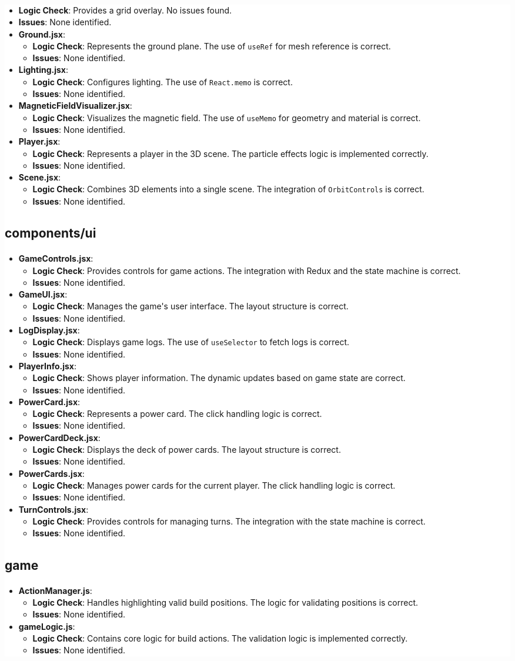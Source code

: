   - **Logic Check**: Provides a grid overlay. No issues found.
  - **Issues**: None identified.
- **Ground.jsx**: 
  - **Logic Check**: Represents the ground plane. The use of `useRef` for mesh reference is correct.
  - **Issues**: None identified.
- **Lighting.jsx**: 
  - **Logic Check**: Configures lighting. The use of `React.memo` is correct.
  - **Issues**: None identified.
- **MagneticFieldVisualizer.jsx**: 
  - **Logic Check**: Visualizes the magnetic field. The use of `useMemo` for geometry and material is correct.
  - **Issues**: None identified.
- **Player.jsx**: 
  - **Logic Check**: Represents a player in the 3D scene. The particle effects logic is implemented correctly.
  - **Issues**: None identified.
- **Scene.jsx**: 
  - **Logic Check**: Combines 3D elements into a single scene. The integration of `OrbitControls` is correct.
  - **Issues**: None identified.

## components/ui
- **GameControls.jsx**: 
  - **Logic Check**: Provides controls for game actions. The integration with Redux and the state machine is correct.
  - **Issues**: None identified.
- **GameUI.jsx**: 
  - **Logic Check**: Manages the game's user interface. The layout structure is correct.
  - **Issues**: None identified.
- **LogDisplay.jsx**: 
  - **Logic Check**: Displays game logs. The use of `useSelector` to fetch logs is correct.
  - **Issues**: None identified.
- **PlayerInfo.jsx**: 
  - **Logic Check**: Shows player information. The dynamic updates based on game state are correct.
  - **Issues**: None identified.
- **PowerCard.jsx**: 
  - **Logic Check**: Represents a power card. The click handling logic is correct.
  - **Issues**: None identified.
- **PowerCardDeck.jsx**: 
  - **Logic Check**: Displays the deck of power cards. The layout structure is correct.
  - **Issues**: None identified.
- **PowerCards.jsx**: 
  - **Logic Check**: Manages power cards for the current player. The click handling logic is correct.
  - **Issues**: None identified.
- **TurnControls.jsx**: 
  - **Logic Check**: Provides controls for managing turns. The integration with the state machine is correct.
  - **Issues**: None identified.

## game
- **ActionManager.js**: 
  - **Logic Check**: Handles highlighting valid build positions. The logic for validating positions is correct.
  - **Issues**: None identified.
- **gameLogic.js**: 
  - **Logic Check**: Contains core logic for build actions. The validation logic is implemented correctly.
  - **Issues**: None identified.
